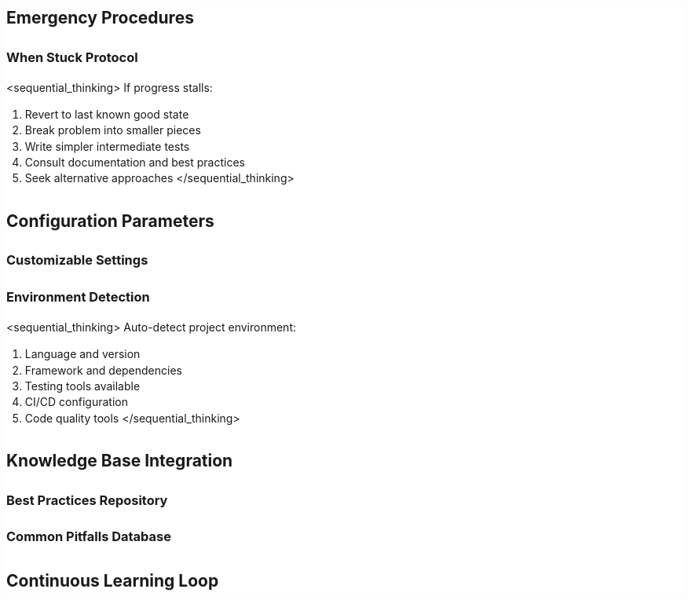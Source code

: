 ## Emergency Procedures

### When Stuck Protocol
<sequential_thinking>
If progress stalls:
1. Revert to last known good state
2. Break problem into smaller pieces
3. Write simpler intermediate tests
4. Consult documentation and best practices
5. Seek alternative approaches
</sequential_thinking>

<github action="git_reset" to="last_green_commit" />
<deepwiki query="alternative approaches for {current_problem}" />

## Configuration Parameters

### Customizable Settings
<remember key="coverage_threshold" value="85" />
<remember key="complexity_limit" value="3" />
<remember key="max_test_file_size" value="500" />
<remember key="refactor_threshold" value="10" />

### Environment Detection
<sequential_thinking>
Auto-detect project environment:
1. Language and version
2. Framework and dependencies
3. Testing tools available
4. CI/CD configuration
5. Code quality tools
</sequential_thinking>

<github action="read_file" path="package.json" />
<github action="read_file" path="requirements.txt" />
<github action="read_file" path="pom.xml" />

## Knowledge Base Integration

### Best Practices Repository
<deepwiki query="TDD best practices for {project_language}" />
<deepwiki query="{test_framework} advanced testing patterns" />
<deepwiki query="code refactoring techniques for {language_paradigm}" />

### Common Pitfalls Database
<remember key="common_pitfalls_{language}" value="{pitfall_list}" />
<remember key="anti_patterns_{framework}" value="{anti_pattern_list}" />

## Continuous Learning Loop
